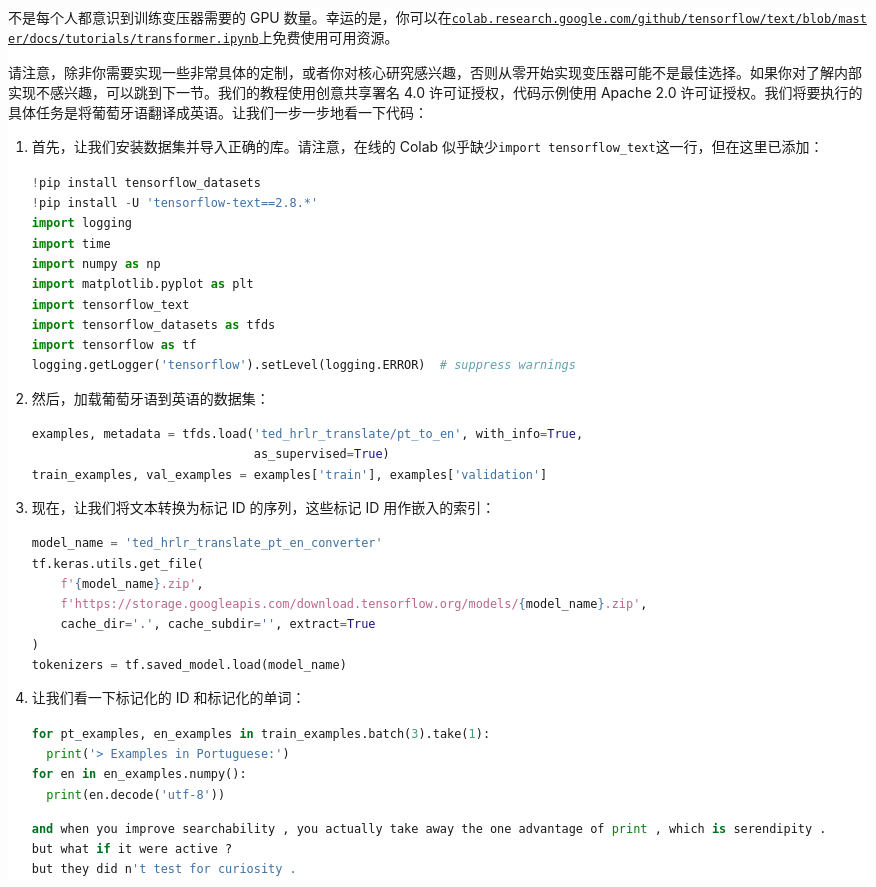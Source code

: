 不是每个人都意识到训练变压器需要的 GPU 数量。幸运的是，你可以在[`colab.research.google.com/github/tensorflow/text/blob/master/docs/tutorials/transformer.ipynb`](https://colab.research.google.com/github/tensorflow/text/blob/master/docs/tutorials/transformer.ipynb)上免费使用可用资源。

请注意，除非你需要实现一些非常具体的定制，或者你对核心研究感兴趣，否则从零开始实现变压器可能不是最佳选择。如果你对了解内部实现不感兴趣，可以跳到下一节。我们的教程使用创意共享署名 4.0 许可证授权，代码示例使用 Apache 2.0 许可证授权。我们将要执行的具体任务是将葡萄牙语翻译成英语。让我们一步一步地看一下代码：

1.  首先，让我们安装数据集并导入正确的库。请注意，在线的 Colab 似乎缺少`import tensorflow_text`这一行，但在这里已添加：

    ```py
    !pip install tensorflow_datasets
    !pip install -U 'tensorflow-text==2.8.*'
    import logging
    import time
    import numpy as np
    import matplotlib.pyplot as plt
    import tensorflow_text
    import tensorflow_datasets as tfds
    import tensorflow as tf
    logging.getLogger('tensorflow').setLevel(logging.ERROR)  # suppress warnings 
    ```

1.  然后，加载葡萄牙语到英语的数据集：

    ```py
    examples, metadata = tfds.load('ted_hrlr_translate/pt_to_en', with_info=True,
                                   as_supervised=True)
    train_examples, val_examples = examples['train'], examples['validation'] 
    ```

1.  现在，让我们将文本转换为标记 ID 的序列，这些标记 ID 用作嵌入的索引：

    ```py
    model_name = 'ted_hrlr_translate_pt_en_converter'
    tf.keras.utils.get_file(
        f'{model_name}.zip',
        f'https://storage.googleapis.com/download.tensorflow.org/models/{model_name}.zip',
        cache_dir='.', cache_subdir='', extract=True
    )
    tokenizers = tf.saved_model.load(model_name) 
    ```

1.  让我们看一下标记化的 ID 和标记化的单词：

    ```py
    for pt_examples, en_examples in train_examples.batch(3).take(1):
      print('> Examples in Portuguese:')
    for en in en_examples.numpy():
      print(en.decode('utf-8')) 
    ```

    ```py
    and when you improve searchability , you actually take away the one advantage of print , which is serendipity .
    but what if it were active ?
    but they did n't test for curiosity . 
    ```
